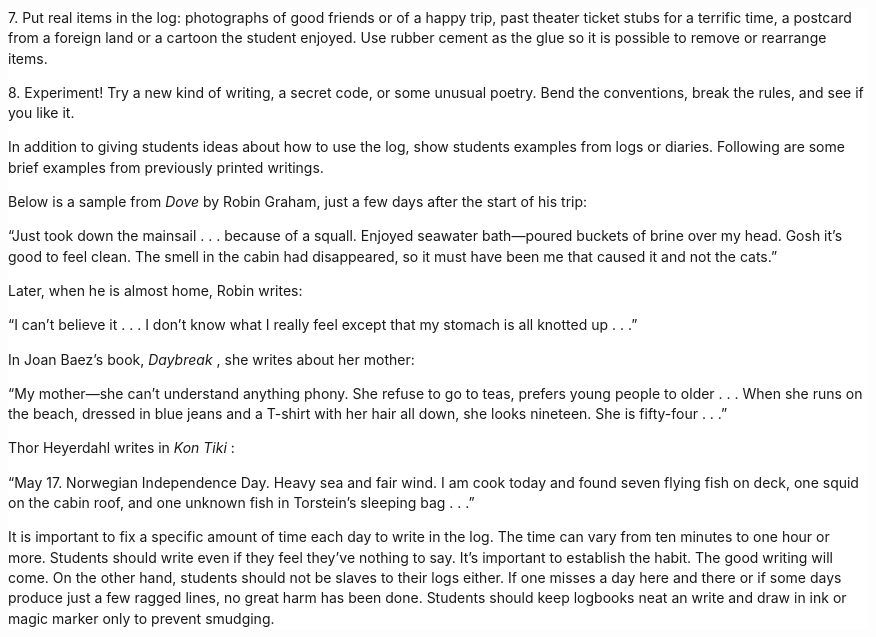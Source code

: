  </p>
 <p>
  7. Put real items in the log: photographs of good friends or of a happy trip, past theater ticket stubs for a terrific time, a postcard from a foreign land or a cartoon the student enjoyed. Use rubber cement as the glue so it is possible to remove or rearrange items.
 </p>
 <p>
  8. Experiment! Try a new kind of writing, a secret code, or some unusual poetry. Bend the conventions, break the rules, and see if you like it.
 </p>
 <p>
  In addition to giving students ideas about how to use the log, show students examples from logs or diaries. Following are some brief examples from previously printed writings.
 </p>
 <p>
  Below is a sample from
  <i>
   Dove
  </i>
  by Robin Graham, just a few days after the start of his trip:
 </p>
 <p>
  “Just took down the mainsail . . . because of a squall. Enjoyed seawater bath—poured buckets of brine over my head. Gosh it’s good to feel clean. The smell in the cabin had disappeared, so it must have been me that caused it and not the cats.”
 </p>
 <p>
  Later, when he is almost home, Robin writes:
 </p>
 <p>
  “I can’t believe it . . . I don’t know what I really feel except that my stomach is all knotted up . . .”
 </p>
 <p>
  In Joan Baez’s book,
  <i>
   Daybreak
  </i>
  , she writes about her mother:
 </p>
 <p>
  “My mother—she can’t understand anything phony. She refuse to go to teas, prefers young people to older . . . When she runs on the beach, dressed in blue jeans and a T-shirt with her hair all down, she looks nineteen. She is fifty-four . . .”
 </p>
 <p>
  Thor Heyerdahl writes in
  <i>
   Kon Tiki
  </i>
  :
 </p>
 <p>
  “May 17. Norwegian Independence Day. Heavy sea and fair wind. I am cook today and found seven flying fish on deck, one squid on the cabin roof, and one unknown fish in Torstein’s sleeping bag . . .”
 </p>
 <p>
  It is important to fix a specific amount of time each day to write in the log. The time can vary from ten minutes to one hour or more. Students should write even if they feel they’ve nothing to say. It’s important to establish the habit. The good writing will come. On the other hand, students should not be slaves to their logs either. If one misses a day here and there or if some days produce just a few ragged lines, no great harm has been done. Students should keep logbooks neat an write and draw in ink or magic marker only to prevent smudging.
 </p>